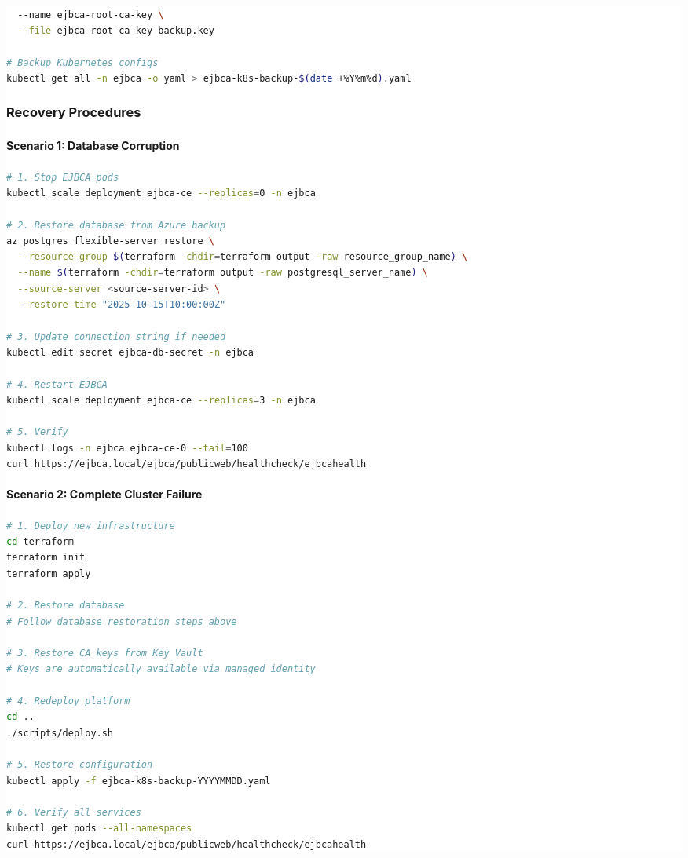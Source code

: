 ```bash
  --name ejbca-root-ca-key \
  --file ejbca-root-ca-key-backup.key

# Backup Kubernetes configs
kubectl get all -n ejbca -o yaml > ejbca-k8s-backup-$(date +%Y%m%d).yaml
```

### Recovery Procedures

#### Scenario 1: Database Corruption

```bash
# 1. Stop EJBCA pods
kubectl scale deployment ejbca-ce --replicas=0 -n ejbca

# 2. Restore database from Azure backup
az postgres flexible-server restore \
  --resource-group $(terraform -chdir=terraform output -raw resource_group_name) \
  --name $(terraform -chdir=terraform output -raw postgresql_server_name) \
  --source-server <source-server-id> \
  --restore-time "2025-10-15T10:00:00Z"

# 3. Update connection string if needed
kubectl edit secret ejbca-db-secret -n ejbca

# 4. Restart EJBCA
kubectl scale deployment ejbca-ce --replicas=3 -n ejbca

# 5. Verify
kubectl logs -n ejbca ejbca-ce-0 --tail=100
curl https://ejbca.local/ejbca/publicweb/healthcheck/ejbcahealth
```

#### Scenario 2: Complete Cluster Failure

```bash
# 1. Deploy new infrastructure
cd terraform
terraform init
terraform apply

# 2. Restore database
# Follow database restoration steps above

# 3. Restore CA keys from Key Vault
# Keys are automatically available via managed identity

# 4. Redeploy platform
cd ..
./scripts/deploy.sh

# 5. Restore configuration
kubectl apply -f ejbca-k8s-backup-YYYYMMDD.yaml

# 6. Verify all services
kubectl get pods --all-namespaces
curl https://ejbca.local/ejbca/publicweb/healthcheck/ejbcahealth
```

